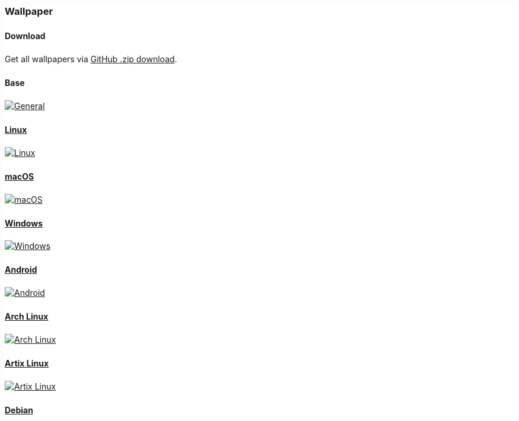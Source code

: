 ### Wallpaper

#### Download

Get all wallpapers via [GitHub .zip download](https://github.com/dracula/wallpaper/archive/master.zip).

#### Base

<a download href="https://raw.githubusercontent.com/dracula/wallpaper/master/base.png">
	<img src="https://raw.githubusercontent.com/dracula/wallpaper/master/base.png" alt="General" width="840" height="473">
</a>

#### [Linux](https://www.linux.org)

<a download href="https://raw.githubusercontent.com/dracula/wallpaper/master/linux.png">
	<img src="https://raw.githubusercontent.com/dracula/wallpaper/master/linux.png" alt="Linux" width="840" height="473">
</a>

#### [macOS](https://www.apple.com/macos)

<a download href="https://raw.githubusercontent.com/dracula/wallpaper/master/macos.png">
	<img src="https://raw.githubusercontent.com/dracula/wallpaper/master/macos.png" alt="macOS" width="840" height="473">
</a>

#### [Windows](https://www.microsoft.com/en-us/windows)

<a download href="https://raw.githubusercontent.com/dracula/wallpaper/master/windows.png">
	<img src="https://raw.githubusercontent.com/dracula/wallpaper/master/windows.png" alt="Windows" width="840" height="473">
</a>

#### [Android](https://www.android.com)

<a download href="https://raw.githubusercontent.com/dracula/wallpaper/master/android-1.png">
	<img src="https://raw.githubusercontent.com/dracula/wallpaper/master/android-1.png" alt="Android" width="840" height="1680">
</a>

#### [Arch Linux](https://www.archlinux.org)

<a download href="https://raw.githubusercontent.com/dracula/wallpaper/master/arch.png">
	<img src="https://raw.githubusercontent.com/dracula/wallpaper/master/arch.png" alt="Arch Linux" width="840" height="473">
</a>

#### [Artix Linux](https://artixlinux.org)

<a download href="https://raw.githubusercontent.com/dracula/wallpaper/master/artix.png">
	<img src="https://raw.githubusercontent.com/dracula/wallpaper/master/artix.png" alt="Artix Linux" width="840" height="473">
</a>

#### [Debian](https://www.debian.org)
